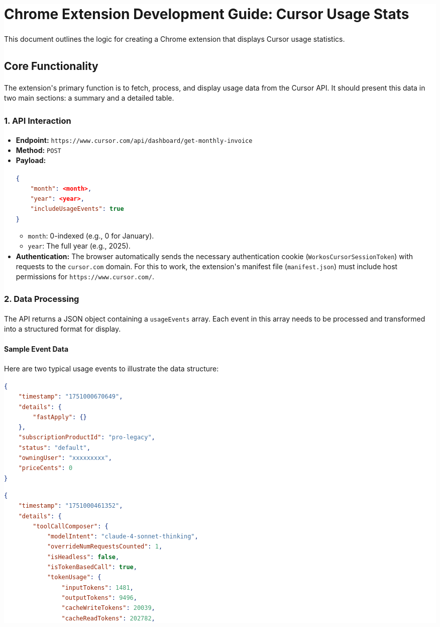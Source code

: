 
# Chrome Extension Development Guide: Cursor Usage Stats

This document outlines the logic for creating a Chrome extension that displays Cursor usage statistics.

## Core Functionality

The extension's primary function is to fetch, process, and display usage data from the Cursor API. It should present this data in two main sections: a summary and a detailed table.

### 1. API Interaction

- **Endpoint:** `https://www.cursor.com/api/dashboard/get-monthly-invoice`
- **Method:** `POST`
- **Payload:**
  ```json
  {
      "month": <month>,
      "year": <year>,
      "includeUsageEvents": true
  }
  ```
  - `month`: 0-indexed (e.g., 0 for January).
  - `year`: The full year (e.g., 2025).
- **Authentication:** The browser automatically sends the necessary authentication cookie (`WorkosCursorSessionToken`) with requests to the `cursor.com` domain. For this to work, the extension's manifest file (`manifest.json`) must include host permissions for `https://www.cursor.com/`.

### 2. Data Processing

The API returns a JSON object containing a `usageEvents` array. Each event in this array needs to be processed and transformed into a structured format for display.

#### Sample Event Data

Here are two typical usage events to illustrate the data structure:

```json
{
    "timestamp": "1751000670649",
    "details": {
        "fastApply": {}
    },
    "subscriptionProductId": "pro-legacy",
    "status": "default",
    "owningUser": "xxxxxxxxx",
    "priceCents": 0
}
```

```json
{
    "timestamp": "1751000461352",
    "details": {
        "toolCallComposer": {
            "modelIntent": "claude-4-sonnet-thinking",
            "overrideNumRequestsCounted": 1,
            "isHeadless": false,
            "isTokenBasedCall": true,
            "tokenUsage": {
                "inputTokens": 1481,
                "outputTokens": 9496,
                "cacheWriteTokens": 20039,
                "cacheReadTokens": 202782,
```